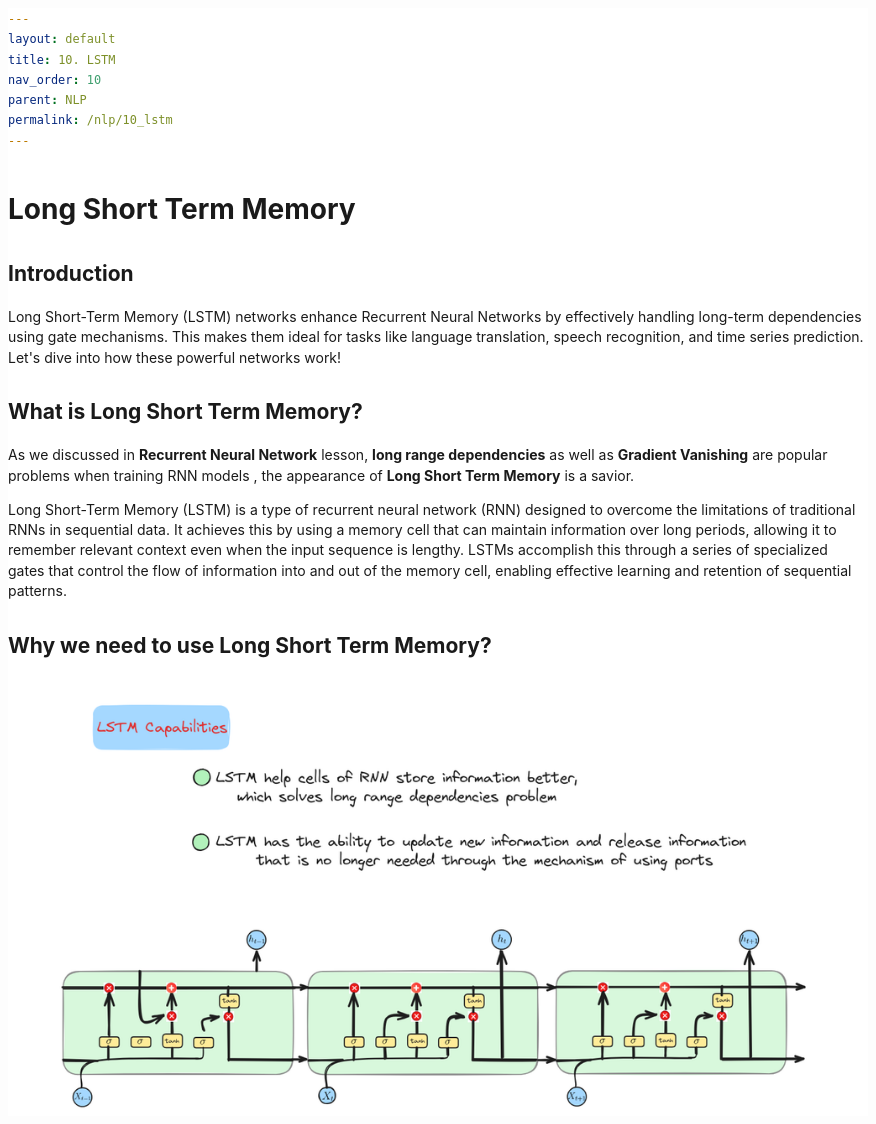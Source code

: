 ```yaml
---
layout: default
title: 10. LSTM
nav_order: 10
parent: NLP
permalink: /nlp/10_lstm
---
```


# Long Short Term Memory

## Introduction

Long Short-Term Memory (LSTM) networks enhance Recurrent Neural Networks by effectively handling long-term dependencies using gate mechanisms. This makes them ideal for tasks like language translation, speech recognition, and time series prediction. Let's dive into how these powerful networks work!

## What is Long Short Term Memory?
As we discussed in **Recurrent Neural Network** lesson, **long range dependencies** as well as **Gradient Vanishing** are  popular problems when training RNN models , the appearance of **Long Short Term Memory** is a savior.

Long Short-Term Memory (LSTM) is a type of recurrent neural network (RNN) designed to overcome the limitations of traditional RNNs in sequential data. It achieves this by using a memory cell that can maintain information over long periods, allowing it to remember relevant context even when the input sequence is lengthy. LSTMs accomplish this through a series of specialized gates that control the flow of information into and out of the memory cell, enabling effective learning and retention of sequential patterns.

## Why we need to use Long Short Term Memory?
![](images/LSTMAdvantages.png)
